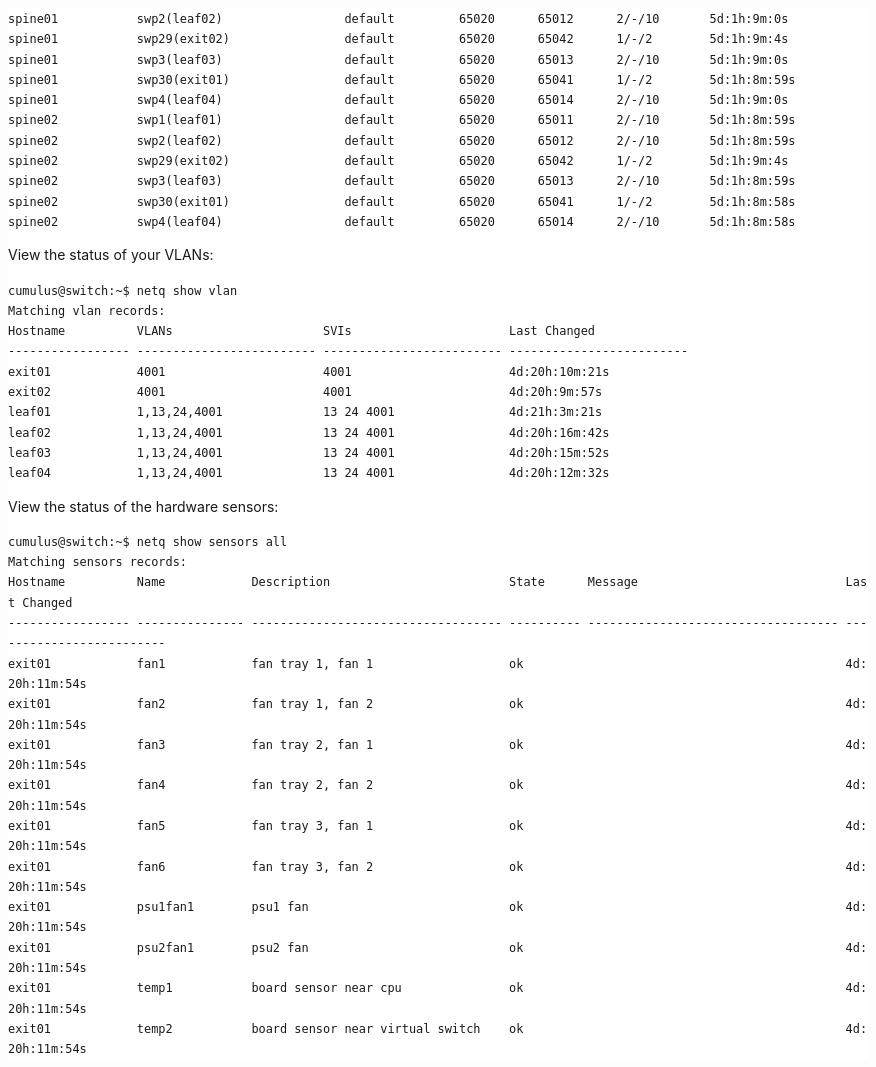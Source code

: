     spine01           swp2(leaf02)                 default         65020      65012      2/-/10       5d:1h:9m:0s
    spine01           swp29(exit02)                default         65020      65042      1/-/2        5d:1h:9m:4s
    spine01           swp3(leaf03)                 default         65020      65013      2/-/10       5d:1h:9m:0s
    spine01           swp30(exit01)                default         65020      65041      1/-/2        5d:1h:8m:59s
    spine01           swp4(leaf04)                 default         65020      65014      2/-/10       5d:1h:9m:0s
    spine02           swp1(leaf01)                 default         65020      65011      2/-/10       5d:1h:8m:59s
    spine02           swp2(leaf02)                 default         65020      65012      2/-/10       5d:1h:8m:59s
    spine02           swp29(exit02)                default         65020      65042      1/-/2        5d:1h:9m:4s
    spine02           swp3(leaf03)                 default         65020      65013      2/-/10       5d:1h:8m:59s
    spine02           swp30(exit01)                default         65020      65041      1/-/2        5d:1h:8m:58s
    spine02           swp4(leaf04)                 default         65020      65014      2/-/10       5d:1h:8m:58s

View the status of your VLANs:

    cumulus@switch:~$ netq show vlan
    Matching vlan records:
    Hostname          VLANs                     SVIs                      Last Changed
    ----------------- ------------------------- ------------------------- -------------------------
    exit01            4001                      4001                      4d:20h:10m:21s
    exit02            4001                      4001                      4d:20h:9m:57s
    leaf01            1,13,24,4001              13 24 4001                4d:21h:3m:21s
    leaf02            1,13,24,4001              13 24 4001                4d:20h:16m:42s
    leaf03            1,13,24,4001              13 24 4001                4d:20h:15m:52s
    leaf04            1,13,24,4001              13 24 4001                4d:20h:12m:32s

View the status of the hardware sensors:

    cumulus@switch:~$ netq show sensors all
    Matching sensors records:
    Hostname          Name            Description                         State      Message                             Last Changed
    ----------------- --------------- ----------------------------------- ---------- ----------------------------------- -------------------------
    exit01            fan1            fan tray 1, fan 1                   ok                                             4d:20h:11m:54s
    exit01            fan2            fan tray 1, fan 2                   ok                                             4d:20h:11m:54s
    exit01            fan3            fan tray 2, fan 1                   ok                                             4d:20h:11m:54s
    exit01            fan4            fan tray 2, fan 2                   ok                                             4d:20h:11m:54s
    exit01            fan5            fan tray 3, fan 1                   ok                                             4d:20h:11m:54s
    exit01            fan6            fan tray 3, fan 2                   ok                                             4d:20h:11m:54s
    exit01            psu1fan1        psu1 fan                            ok                                             4d:20h:11m:54s
    exit01            psu2fan1        psu2 fan                            ok                                             4d:20h:11m:54s
    exit01            temp1           board sensor near cpu               ok                                             4d:20h:11m:54s
    exit01            temp2           board sensor near virtual switch    ok                                             4d:20h:11m:54s